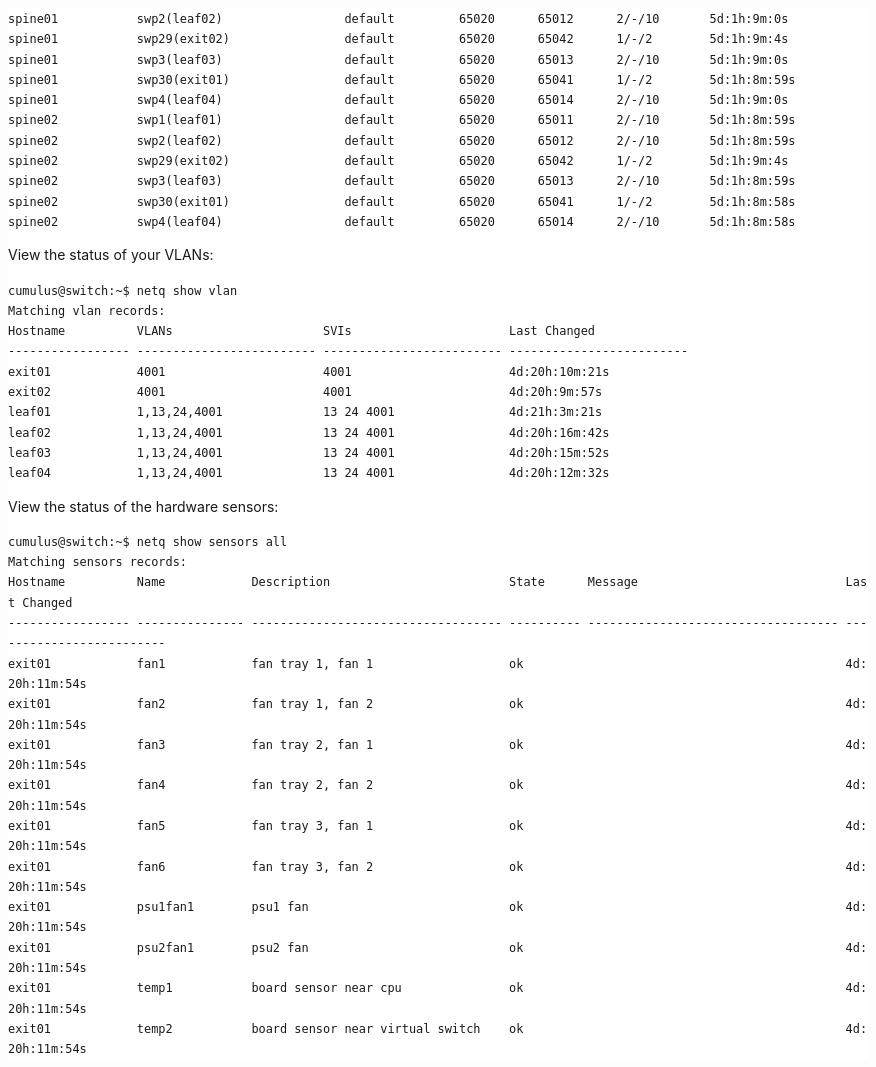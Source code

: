     spine01           swp2(leaf02)                 default         65020      65012      2/-/10       5d:1h:9m:0s
    spine01           swp29(exit02)                default         65020      65042      1/-/2        5d:1h:9m:4s
    spine01           swp3(leaf03)                 default         65020      65013      2/-/10       5d:1h:9m:0s
    spine01           swp30(exit01)                default         65020      65041      1/-/2        5d:1h:8m:59s
    spine01           swp4(leaf04)                 default         65020      65014      2/-/10       5d:1h:9m:0s
    spine02           swp1(leaf01)                 default         65020      65011      2/-/10       5d:1h:8m:59s
    spine02           swp2(leaf02)                 default         65020      65012      2/-/10       5d:1h:8m:59s
    spine02           swp29(exit02)                default         65020      65042      1/-/2        5d:1h:9m:4s
    spine02           swp3(leaf03)                 default         65020      65013      2/-/10       5d:1h:8m:59s
    spine02           swp30(exit01)                default         65020      65041      1/-/2        5d:1h:8m:58s
    spine02           swp4(leaf04)                 default         65020      65014      2/-/10       5d:1h:8m:58s

View the status of your VLANs:

    cumulus@switch:~$ netq show vlan
    Matching vlan records:
    Hostname          VLANs                     SVIs                      Last Changed
    ----------------- ------------------------- ------------------------- -------------------------
    exit01            4001                      4001                      4d:20h:10m:21s
    exit02            4001                      4001                      4d:20h:9m:57s
    leaf01            1,13,24,4001              13 24 4001                4d:21h:3m:21s
    leaf02            1,13,24,4001              13 24 4001                4d:20h:16m:42s
    leaf03            1,13,24,4001              13 24 4001                4d:20h:15m:52s
    leaf04            1,13,24,4001              13 24 4001                4d:20h:12m:32s

View the status of the hardware sensors:

    cumulus@switch:~$ netq show sensors all
    Matching sensors records:
    Hostname          Name            Description                         State      Message                             Last Changed
    ----------------- --------------- ----------------------------------- ---------- ----------------------------------- -------------------------
    exit01            fan1            fan tray 1, fan 1                   ok                                             4d:20h:11m:54s
    exit01            fan2            fan tray 1, fan 2                   ok                                             4d:20h:11m:54s
    exit01            fan3            fan tray 2, fan 1                   ok                                             4d:20h:11m:54s
    exit01            fan4            fan tray 2, fan 2                   ok                                             4d:20h:11m:54s
    exit01            fan5            fan tray 3, fan 1                   ok                                             4d:20h:11m:54s
    exit01            fan6            fan tray 3, fan 2                   ok                                             4d:20h:11m:54s
    exit01            psu1fan1        psu1 fan                            ok                                             4d:20h:11m:54s
    exit01            psu2fan1        psu2 fan                            ok                                             4d:20h:11m:54s
    exit01            temp1           board sensor near cpu               ok                                             4d:20h:11m:54s
    exit01            temp2           board sensor near virtual switch    ok                                             4d:20h:11m:54s